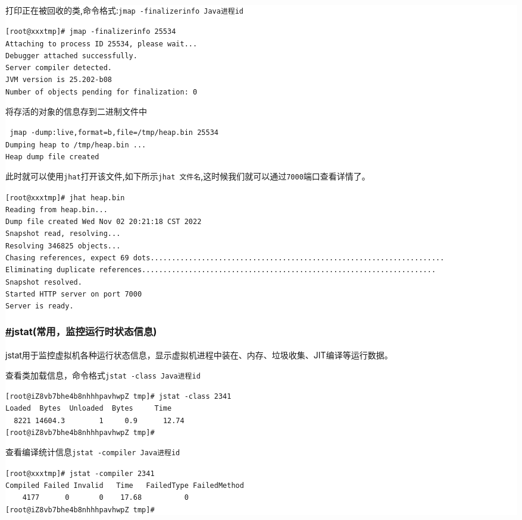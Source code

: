 打印正在被回收的类,命令格式:`jmap -finalizerinfo Java进程id`

```text
[root@xxxtmp]# jmap -finalizerinfo 25534
Attaching to process ID 25534, please wait...
Debugger attached successfully.
Server compiler detected.
JVM version is 25.202-b08
Number of objects pending for finalization: 0
```

将存活的对象的信息存到二进制文件中

```text
 jmap -dump:live,format=b,file=/tmp/heap.bin 25534
Dumping heap to /tmp/heap.bin ...
Heap dump file created
```

此时就可以使用`jhat`打开该文件,如下所示`jhat 文件名`,这时候我们就可以通过`7000`端口查看详情了。

```text
[root@xxxtmp]# jhat heap.bin
Reading from heap.bin...
Dump file created Wed Nov 02 20:21:18 CST 2022
Snapshot read, resolving...
Resolving 346825 objects...
Chasing references, expect 69 dots.....................................................................
Eliminating duplicate references.....................................................................
Snapshot resolved.
Started HTTP server on port 7000
Server is ready.
```

### [#](https://www.sharkchili.com/pages/3361b8/#jstat-常用-监控运行时状态信息)jstat(常用，监控运行时状态信息)

jstat用于监控虚拟机各种运行状态信息，显示虚拟机进程中装在、内存、垃圾收集、JIT编译等运行数据。

查看类加载信息，命令格式`jstat -class Java进程id`

```text
[root@iZ8vb7bhe4b8nhhhpavhwpZ tmp]# jstat -class 2341
Loaded  Bytes  Unloaded  Bytes     Time
  8221 14604.3        1     0.9      12.74
[root@iZ8vb7bhe4b8nhhhpavhwpZ tmp]#
```

查看编译统计信息`jstat -compiler Java进程id`

```text
[root@xxxtmp]# jstat -compiler 2341
Compiled Failed Invalid   Time   FailedType FailedMethod
    4177      0       0    17.68          0
[root@iZ8vb7bhe4b8nhhhpavhwpZ tmp]#
```
